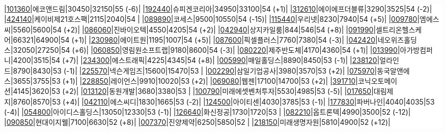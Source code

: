 |[101360](https://finance.daum.net/quotes/A101360)|에코앤드림|30450|32150|55 (-6)|
|[192440](https://finance.daum.net/quotes/A192440)|슈피겐코리아|34950|33100|54 (+1)|
|[312610](https://finance.daum.net/quotes/A312610)|에이에프더블류|3290|3525|54 (-2)|
|[424140](https://finance.daum.net/quotes/A424140)|케이비제21호스팩|2115|2040|54 |
|[089890](https://finance.daum.net/quotes/A089890)|코세스|9500|10550|54 (-15)|
|[115440](https://finance.daum.net/quotes/A115440)|우리넷|8230|7940|54 (+5)|
|[009780](https://finance.daum.net/quotes/A009780)|엠에스씨|5560|5600|54 (+2)|
|[086060](https://finance.daum.net/quotes/A086060)|진바이오텍|4550|4205|54 (+2)|
|[042940](https://finance.daum.net/quotes/A042940)|상지카일룸|844|546|54 (+8)|
|[091990](https://finance.daum.net/quotes/A091990)|셀트리온헬스케어|66321|64900|54 (+1)|
|[230980](https://finance.daum.net/quotes/A230980)|에이트원|1195|1007|54 (+5)|
|[087600](https://finance.daum.net/quotes/A087600)|픽셀플러스|7760|7380|54 (-3)|
|[042420](https://finance.daum.net/quotes/A042420)|네오위즈홀딩스|32050|27250|54 (+6)|
|[060850](https://finance.daum.net/quotes/A060850)|영림원소프트랩|9180|8600|54 (-3)|
|[080220](https://finance.daum.net/quotes/A080220)|제주반도체|4170|4360|54 (+1)|
|[013990](https://finance.daum.net/quotes/A013990)|아가방컴퍼니|4200|3515|54 (+7)|
|[234300](https://finance.daum.net/quotes/A234300)|에스트래픽|4225|4345|54 (+8)|
|[005990](https://finance.daum.net/quotes/A005990)|매일홀딩스|8890|8450|53 (-1)|
|[238120](https://finance.daum.net/quotes/A238120)|얼라인드|8790|8430|53 (-1)|
|[225570](https://finance.daum.net/quotes/A225570)|넥슨게임즈|15600|15470|53 |
|[002290](https://finance.daum.net/quotes/A002290)|삼일기업공사|3980|3570|53 (+2)|
|[075970](https://finance.daum.net/quotes/A075970)|동국알앤에스|3655|3755|53 (+1)|
|[228850](https://finance.daum.net/quotes/A228850)|레이언스|9910|10020|53 (+2)|
|[069080](https://finance.daum.net/quotes/A069080)|웹젠|17100|14700|53 (+2)|
|[391710](https://finance.daum.net/quotes/A391710)|코닉오토메이션|4145|3620|53 (+2)|
|[013120](https://finance.daum.net/quotes/A013120)|동원개발|3680|3380|53 |
|[100790](https://finance.daum.net/quotes/A100790)|미래에셋벤처투자|5530|4985|53 (-5)|
|[017650](https://finance.daum.net/quotes/A017650)|대림제지|8760|8570|53 (+4)|
|[042110](https://finance.daum.net/quotes/A042110)|에스씨디|1830|1665|53 (-2)|
|[124500](https://finance.daum.net/quotes/A124500)|아이티센|4030|3785|53 (-1)|
|[177830](https://finance.daum.net/quotes/A177830)|파버나인|4040|4035|53 (-4)|
|[054800](https://finance.daum.net/quotes/A054800)|아이디스홀딩스|13050|12330|53 (-1)|
|[126640](https://finance.daum.net/quotes/A126640)|화신정공|1730|1720|53 |
|[082210](https://finance.daum.net/quotes/A082210)|옵트론텍|4990|3500|52 (-12)|
|[090850](https://finance.daum.net/quotes/A090850)|현대이지웰|7100|6630|52 (+8)|
|[007370](https://finance.daum.net/quotes/A007370)|진양제약|6250|5850|52 |
|[218150](https://finance.daum.net/quotes/A218150)|미래생명자원|5810|4900|52 (+12)|